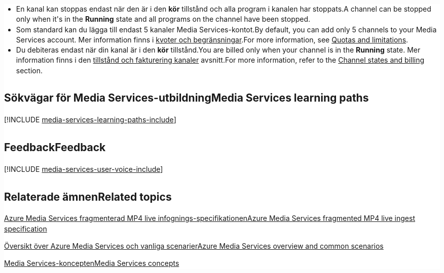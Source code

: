 * <span data-ttu-id="2d6ca-339">En kanal kan stoppas endast när den är i den **kör** tillstånd och alla program i kanalen har stoppats.</span><span class="sxs-lookup"><span data-stu-id="2d6ca-339">A channel can be stopped only when it's in the **Running** state and all programs on the channel have been stopped.</span></span>
* <span data-ttu-id="2d6ca-340">Som standard kan du lägga till endast 5 kanaler Media Services-kontot.</span><span class="sxs-lookup"><span data-stu-id="2d6ca-340">By default, you can add only 5 channels to your Media Services account.</span></span> <span data-ttu-id="2d6ca-341">Mer information finns i [kvoter och begränsningar](media-services-quotas-and-limitations.md).</span><span class="sxs-lookup"><span data-stu-id="2d6ca-341">For more information, see [Quotas and limitations](media-services-quotas-and-limitations.md).</span></span>
* <span data-ttu-id="2d6ca-342">Du debiteras endast när din kanal är i den **kör** tillstånd.</span><span class="sxs-lookup"><span data-stu-id="2d6ca-342">You are billed only when your channel is in the **Running** state.</span></span> <span data-ttu-id="2d6ca-343">Mer information finns i den [tillstånd och fakturering kanaler](media-services-live-streaming-with-onprem-encoders.md#states) avsnitt.</span><span class="sxs-lookup"><span data-stu-id="2d6ca-343">For more information, refer to the [Channel states and billing](media-services-live-streaming-with-onprem-encoders.md#states) section.</span></span>

## <a name="media-services-learning-paths"></a><span data-ttu-id="2d6ca-344">Sökvägar för Media Services-utbildning</span><span class="sxs-lookup"><span data-stu-id="2d6ca-344">Media Services learning paths</span></span>
[!INCLUDE [media-services-learning-paths-include](../../includes/media-services-learning-paths-include.md)]

## <a name="feedback"></a><span data-ttu-id="2d6ca-345">Feedback</span><span class="sxs-lookup"><span data-stu-id="2d6ca-345">Feedback</span></span>
[!INCLUDE [media-services-user-voice-include](../../includes/media-services-user-voice-include.md)]

## <a name="related-topics"></a><span data-ttu-id="2d6ca-346">Relaterade ämnen</span><span class="sxs-lookup"><span data-stu-id="2d6ca-346">Related topics</span></span>
[<span data-ttu-id="2d6ca-347">Azure Media Services fragmenterad MP4 live infognings-specifikationen</span><span class="sxs-lookup"><span data-stu-id="2d6ca-347">Azure Media Services fragmented MP4 live ingest specification</span></span>](media-services-fmp4-live-ingest-overview.md)

[<span data-ttu-id="2d6ca-348">Översikt över Azure Media Services och vanliga scenarier</span><span class="sxs-lookup"><span data-stu-id="2d6ca-348">Azure Media Services overview and common scenarios</span></span>](media-services-overview.md)

[<span data-ttu-id="2d6ca-349">Media Services-koncepten</span><span class="sxs-lookup"><span data-stu-id="2d6ca-349">Media Services concepts</span></span>](media-services-concepts.md)

[live-overview]: ./media/media-services-manage-channels-overview/media-services-live-streaming-current.png
